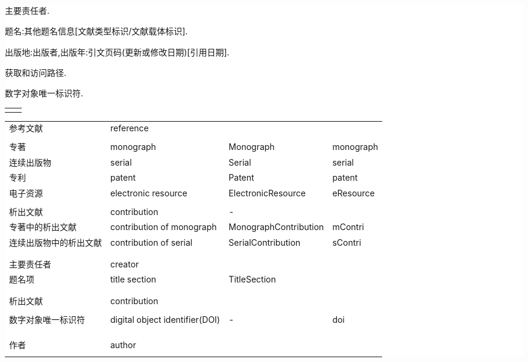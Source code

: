


主要责任者.

题名:其他题名信息[文献类型标识/文献载体标识].

出版地:出版者,出版年:引文页码(更新或修改日期)[引用日期].

获取和访问路径.

数字对象唯一标识符.



|      |      |
| ---- | ---- |
|      |      |



|                        |                                |                       |           |
| ---------------------- | ------------------------------ | --------------------- | --------- |
| 参考文献               | reference                      |                       |           |
|                        |                                |                       |           |
| 专著                   | monograph                      | Monograph             | monograph |
| 连续出版物             | serial                         | Serial                | serial    |
| 专利                   | patent                         | Patent                | patent    |
| 电子资源               | electronic resource            | ElectronicResource    | eResource |
|                        |                                |                       |           |
| 析出文献               | contribution                   | -                     |           |
| 专著中的析出文献       | contribution of monograph      | MonographContribution | mContri   |
| 连续出版物中的析出文献 | contribution of serial         | SerialContribution    | sContri   |
|                        |                                |                       |           |
|                        |                                |                       |           |
| 主要责任者             | creator                        |                       |           |
| 题名项                 | title section                  | TitleSection          |           |
|                        |                                |                       |           |
|                        |                                |                       |           |
| 析出文献               | contribution                   |                       |           |
|                        |                                |                       |           |
| 数字对象唯一标识符     | digital object identifier(DOI) | -                     | doi       |
|                        |                                |                       |           |
|                        |                                |                       |           |
|                        |                                |                       |           |
| 作者                   | author                         |                       |           |
|                        |                                |                       |           |

